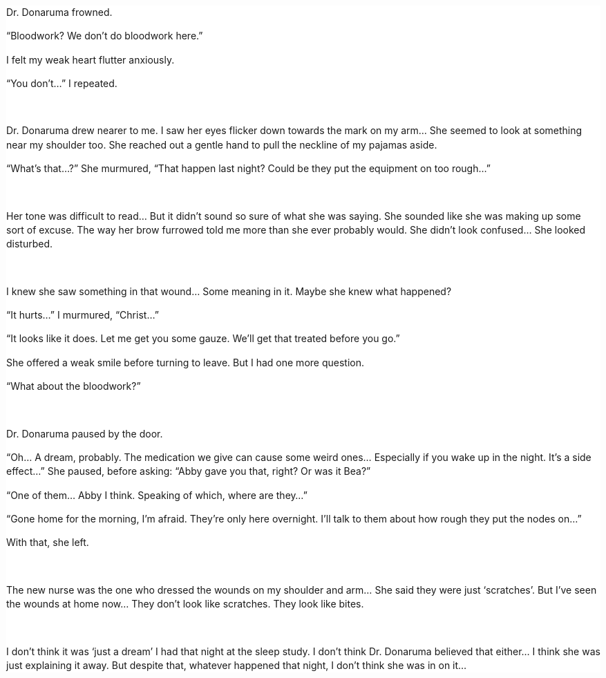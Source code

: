 Dr. Donaruma frowned.

  “Bloodwork? We don’t do bloodwork here.”

I felt my weak heart flutter anxiously.

  “You don’t…” I repeated.

&#x200B;

Dr. Donaruma drew nearer to me. I saw her eyes flicker down towards the mark on my arm… She seemed to look at something near my shoulder too. She reached out a gentle hand to pull the neckline of my pajamas aside.

  “What’s that…?” She murmured, “That happen last night? Could be they put the equipment on too rough…”

&#x200B;

Her tone was difficult to read… But it didn’t sound so sure of what she was saying. She sounded like she was making up some sort of excuse. The way her brow furrowed told me more than she ever probably would. She didn’t look confused… She looked disturbed.

&#x200B;

I knew she saw something in that wound… Some meaning in it. Maybe she knew what happened?

  “It hurts…” I murmured, “Christ…”

  “It looks like it does. Let me get you some gauze. We’ll get that treated before you go.”

She offered a weak smile before turning to leave. But I had one more question.

  “What about the bloodwork?”

&#x200B;

Dr. Donaruma paused by the door.

  “Oh… A dream, probably. The medication we give can cause some weird ones… Especially if you wake up in the night. It’s a side effect…” She paused, before asking: “Abby gave you that, right? Or was it Bea?”

  “One of them… Abby I think. Speaking of which, where are they…”

  “Gone home for the morning, I’m afraid. They’re only here overnight. I’ll talk to them about how rough they put the nodes on…”

With that, she left.

&#x200B;

The new nurse was the one who dressed the wounds on my shoulder and arm… She said they were just ‘scratches’. But I’ve seen the wounds at home now… They don’t look like scratches. They look like bites.

&#x200B;

I don’t think it was ‘just a dream’ I had that night at the sleep study. I don’t think Dr. Donaruma believed that either… I think she was just explaining it away. But despite that, whatever happened that night, I don’t think she was in on it…
